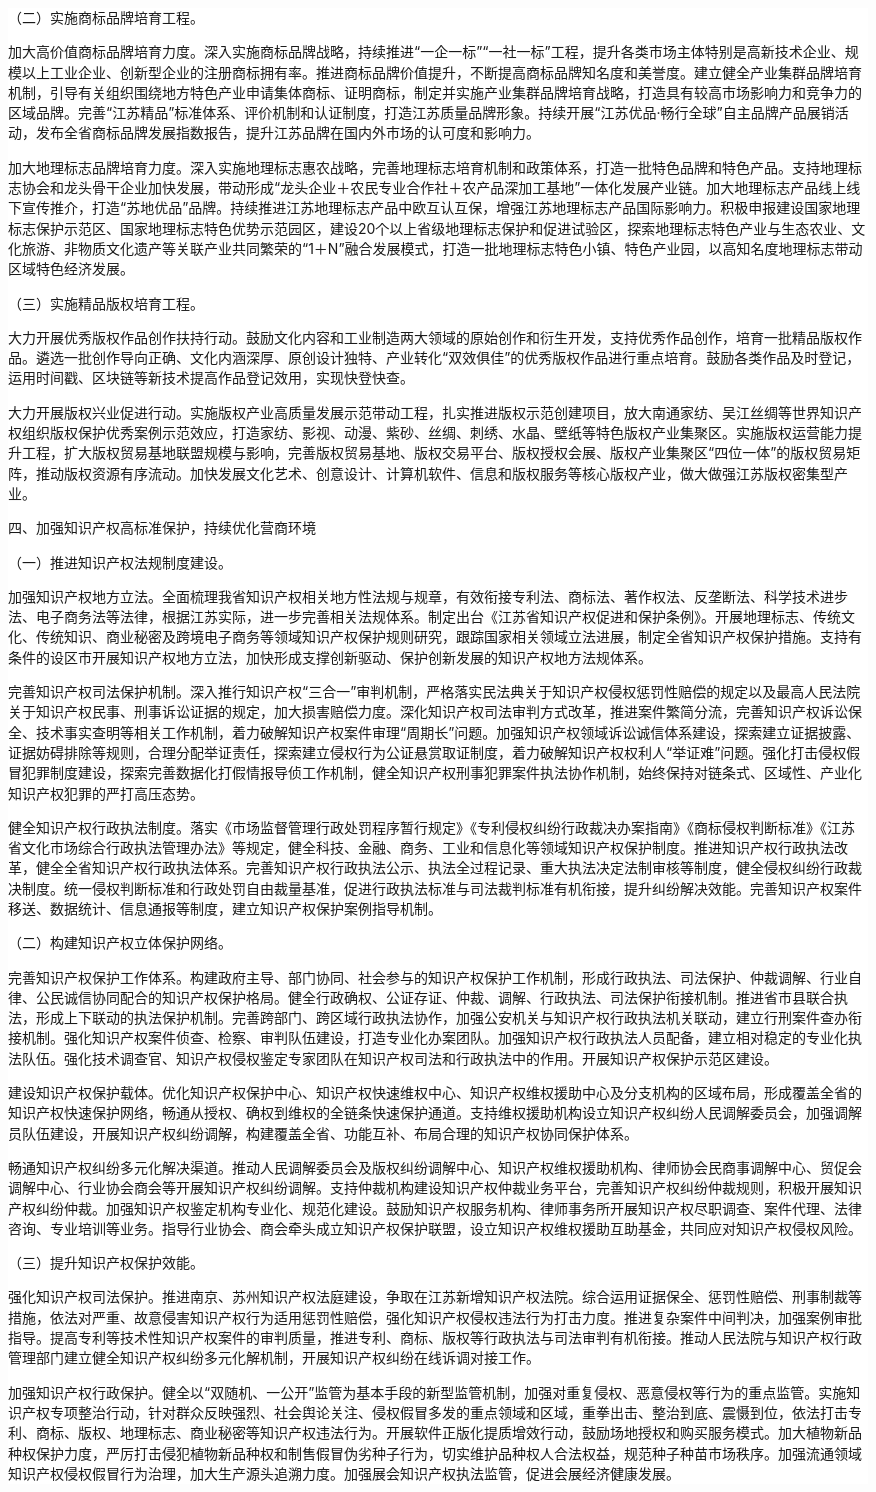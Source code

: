 
（二）实施商标品牌培育工程。

加大高价值商标品牌培育力度。深入实施商标品牌战略，持续推进“一企一标”“一社一标”工程，提升各类市场主体特别是高新技术企业、规模以上工业企业、创新型企业的注册商标拥有率。推进商标品牌价值提升，不断提高商标品牌知名度和美誉度。建立健全产业集群品牌培育机制，引导有关组织围绕地方特色产业申请集体商标、证明商标，制定并实施产业集群品牌培育战略，打造具有较高市场影响力和竞争力的区域品牌。完善“江苏精品”标准体系、评价机制和认证制度，打造江苏质量品牌形象。持续开展“江苏优品·畅行全球”自主品牌产品展销活动，发布全省商标品牌发展指数报告，提升江苏品牌在国内外市场的认可度和影响力。

加大地理标志品牌培育力度。深入实施地理标志惠农战略，完善地理标志培育机制和政策体系，打造一批特色品牌和特色产品。支持地理标志协会和龙头骨干企业加快发展，带动形成“龙头企业＋农民专业合作社＋农产品深加工基地”一体化发展产业链。加大地理标志产品线上线下宣传推介，打造“苏地优品”品牌。持续推进江苏地理标志产品中欧互认互保，增强江苏地理标志产品国际影响力。积极申报建设国家地理标志保护示范区、国家地理标志特色优势示范园区，建设20个以上省级地理标志保护和促进试验区，探索地理标志特色产业与生态农业、文化旅游、非物质文化遗产等关联产业共同繁荣的“1＋N”融合发展模式，打造一批地理标志特色小镇、特色产业园，以高知名度地理标志带动区域特色经济发展。

（三）实施精品版权培育工程。

大力开展优秀版权作品创作扶持行动。鼓励文化内容和工业制造两大领域的原始创作和衍生开发，支持优秀作品创作，培育一批精品版权作品。遴选一批创作导向正确、文化内涵深厚、原创设计独特、产业转化“双效俱佳”的优秀版权作品进行重点培育。鼓励各类作品及时登记，运用时间戳、区块链等新技术提高作品登记效用，实现快登快查。

大力开展版权兴业促进行动。实施版权产业高质量发展示范带动工程，扎实推进版权示范创建项目，放大南通家纺、吴江丝绸等世界知识产权组织版权保护优秀案例示范效应，打造家纺、影视、动漫、紫砂、丝绸、刺绣、水晶、壁纸等特色版权产业集聚区。实施版权运营能力提升工程，扩大版权贸易基地联盟规模与影响，完善版权贸易基地、版权交易平台、版权授权会展、版权产业集聚区“四位一体”的版权贸易矩阵，推动版权资源有序流动。加快发展文化艺术、创意设计、计算机软件、信息和版权服务等核心版权产业，做大做强江苏版权密集型产业。

四、加强知识产权高标准保护，持续优化营商环境

（一）推进知识产权法规制度建设。

加强知识产权地方立法。全面梳理我省知识产权相关地方性法规与规章，有效衔接专利法、商标法、著作权法、反垄断法、科学技术进步法、电子商务法等法律，根据江苏实际，进一步完善相关法规体系。制定出台《江苏省知识产权促进和保护条例》。开展地理标志、传统文化、传统知识、商业秘密及跨境电子商务等领域知识产权保护规则研究，跟踪国家相关领域立法进展，制定全省知识产权保护措施。支持有条件的设区市开展知识产权地方立法，加快形成支撑创新驱动、保护创新发展的知识产权地方法规体系。

完善知识产权司法保护机制。深入推行知识产权“三合一”审判机制，严格落实民法典关于知识产权侵权惩罚性赔偿的规定以及最高人民法院关于知识产权民事、刑事诉讼证据的规定，加大损害赔偿力度。深化知识产权司法审判方式改革，推进案件繁简分流，完善知识产权诉讼保全、技术事实查明等相关工作机制，着力破解知识产权案件审理“周期长”问题。加强知识产权领域诉讼诚信体系建设，探索建立证据披露、证据妨碍排除等规则，合理分配举证责任，探索建立侵权行为公证悬赏取证制度，着力破解知识产权权利人“举证难”问题。强化打击侵权假冒犯罪制度建设，探索完善数据化打假情报导侦工作机制，健全知识产权刑事犯罪案件执法协作机制，始终保持对链条式、区域性、产业化知识产权犯罪的严打高压态势。

健全知识产权行政执法制度。落实《市场监督管理行政处罚程序暂行规定》《专利侵权纠纷行政裁决办案指南》《商标侵权判断标准》《江苏省文化市场综合行政执法管理办法》等规定，健全科技、金融、商务、工业和信息化等领域知识产权保护制度。推进知识产权行政执法改革，健全全省知识产权行政执法体系。完善知识产权行政执法公示、执法全过程记录、重大执法决定法制审核等制度，健全侵权纠纷行政裁决制度。统一侵权判断标准和行政处罚自由裁量基准，促进行政执法标准与司法裁判标准有机衔接，提升纠纷解决效能。完善知识产权案件移送、数据统计、信息通报等制度，建立知识产权保护案例指导机制。

（二）构建知识产权立体保护网络。

完善知识产权保护工作体系。构建政府主导、部门协同、社会参与的知识产权保护工作机制，形成行政执法、司法保护、仲裁调解、行业自律、公民诚信协同配合的知识产权保护格局。健全行政确权、公证存证、仲裁、调解、行政执法、司法保护衔接机制。推进省市县联合执法，形成上下联动的执法保护机制。完善跨部门、跨区域行政执法协作，加强公安机关与知识产权行政执法机关联动，建立行刑案件查办衔接机制。强化知识产权案件侦查、检察、审判队伍建设，打造专业化办案团队。加强知识产权行政执法人员配备，建立相对稳定的专业化执法队伍。强化技术调查官、知识产权侵权鉴定专家团队在知识产权司法和行政执法中的作用。开展知识产权保护示范区建设。

建设知识产权保护载体。优化知识产权保护中心、知识产权快速维权中心、知识产权维权援助中心及分支机构的区域布局，形成覆盖全省的知识产权快速保护网络，畅通从授权、确权到维权的全链条快速保护通道。支持维权援助机构设立知识产权纠纷人民调解委员会，加强调解员队伍建设，开展知识产权纠纷调解，构建覆盖全省、功能互补、布局合理的知识产权协同保护体系。

畅通知识产权纠纷多元化解决渠道。推动人民调解委员会及版权纠纷调解中心、知识产权维权援助机构、律师协会民商事调解中心、贸促会调解中心、行业协会商会等开展知识产权纠纷调解。支持仲裁机构建设知识产权仲裁业务平台，完善知识产权纠纷仲裁规则，积极开展知识产权纠纷仲裁。加强知识产权鉴定机构专业化、规范化建设。鼓励知识产权服务机构、律师事务所开展知识产权尽职调查、案件代理、法律咨询、专业培训等业务。指导行业协会、商会牵头成立知识产权保护联盟，设立知识产权维权援助互助基金，共同应对知识产权侵权风险。

（三）提升知识产权保护效能。

强化知识产权司法保护。推进南京、苏州知识产权法庭建设，争取在江苏新增知识产权法院。综合运用证据保全、惩罚性赔偿、刑事制裁等措施，依法对严重、故意侵害知识产权行为适用惩罚性赔偿，强化知识产权侵权违法行为打击力度。推进复杂案件中间判决，加强案例审批指导。提高专利等技术性知识产权案件的审判质量，推进专利、商标、版权等行政执法与司法审判有机衔接。推动人民法院与知识产权行政管理部门建立健全知识产权纠纷多元化解机制，开展知识产权纠纷在线诉调对接工作。

加强知识产权行政保护。健全以“双随机、一公开”监管为基本手段的新型监管机制，加强对重复侵权、恶意侵权等行为的重点监管。实施知识产权专项整治行动，针对群众反映强烈、社会舆论关注、侵权假冒多发的重点领域和区域，重拳出击、整治到底、震慑到位，依法打击专利、商标、版权、地理标志、商业秘密等知识产权违法行为。开展软件正版化提质增效行动，鼓励场地授权和购买服务模式。加大植物新品种权保护力度，严厉打击侵犯植物新品种权和制售假冒伪劣种子行为，切实维护品种权人合法权益，规范种子种苗市场秩序。加强流通领域知识产权侵权假冒行为治理，加大生产源头追溯力度。加强展会知识产权执法监管，促进会展经济健康发展。
